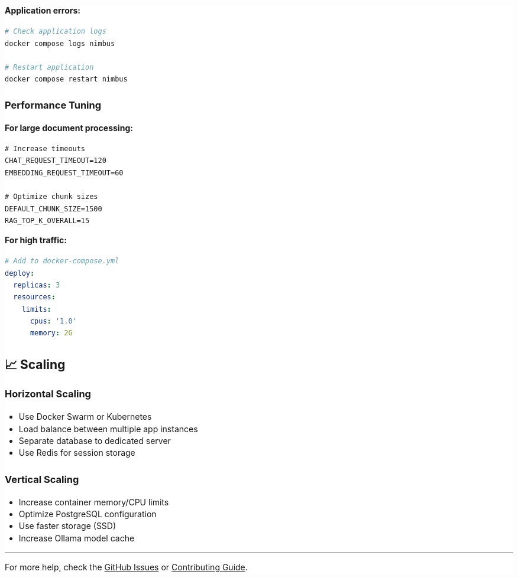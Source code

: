 **Application errors:**
```bash
# Check application logs
docker compose logs nimbus

# Restart application
docker compose restart nimbus
```

### Performance Tuning

**For large document processing:**
```env
# Increase timeouts
CHAT_REQUEST_TIMEOUT=120
EMBEDDING_REQUEST_TIMEOUT=60

# Optimize chunk sizes
DEFAULT_CHUNK_SIZE=1500
RAG_TOP_K_OVERALL=15
```

**For high traffic:**
```yaml
# Add to docker-compose.yml
deploy:
  replicas: 3
  resources:
    limits:
      cpus: '1.0'
      memory: 2G
```

## 📈 Scaling

### Horizontal Scaling
- Use Docker Swarm or Kubernetes
- Load balance between multiple app instances
- Separate database to dedicated server
- Use Redis for session storage

### Vertical Scaling
- Increase container memory/CPU limits
- Optimize PostgreSQL configuration
- Use faster storage (SSD)
- Increase Ollama model cache

---

For more help, check the [GitHub Issues](https://github.com/yourusername/nimbus/issues) or [Contributing Guide](CONTRIBUTING.md).